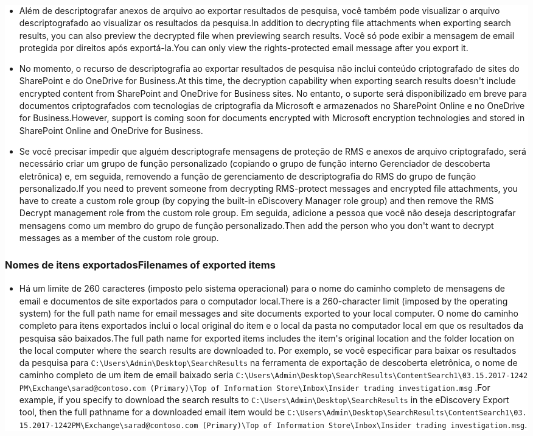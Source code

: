 - <span data-ttu-id="ee22e-332">Além de descriptografar anexos de arquivo ao exportar resultados de pesquisa, você também pode visualizar o arquivo descriptografado ao visualizar os resultados da pesquisa.</span><span class="sxs-lookup"><span data-stu-id="ee22e-332">In addition to decrypting file attachments when exporting search results, you can also preview the decrypted file when previewing search results.</span></span> <span data-ttu-id="ee22e-333">Você só pode exibir a mensagem de email protegida por direitos após exportá-la.</span><span class="sxs-lookup"><span data-stu-id="ee22e-333">You can only view the rights-protected email message after you export it.</span></span>

- <span data-ttu-id="ee22e-334">No momento, o recurso de descriptografia ao exportar resultados de pesquisa não inclui conteúdo criptografado de sites do SharePoint e do OneDrive for Business.</span><span class="sxs-lookup"><span data-stu-id="ee22e-334">At this time, the decryption capability when exporting search results doesn't include encrypted content from SharePoint and OneDrive for Business sites.</span></span> <span data-ttu-id="ee22e-335">No entanto, o suporte será disponibilizado em breve para documentos criptografados com tecnologias de criptografia da Microsoft e armazenados no SharePoint Online e no OneDrive for Business.</span><span class="sxs-lookup"><span data-stu-id="ee22e-335">However, support is coming soon for documents encrypted with Microsoft encryption technologies and stored in SharePoint Online and OneDrive for Business.</span></span>

- <span data-ttu-id="ee22e-336">Se você precisar impedir que alguém descriptografe mensagens de proteção de RMS e anexos de arquivo criptografado, será necessário criar um grupo de função personalizado (copiando o grupo de função interno Gerenciador de descoberta eletrônica) e, em seguida, removendo a função de gerenciamento de descriptografia do RMS do grupo de função personalizado.</span><span class="sxs-lookup"><span data-stu-id="ee22e-336">If you need to prevent someone from decrypting RMS-protect messages and encrypted file attachments, you have to create a custom role group (by copying the built-in eDiscovery Manager role group) and then remove the RMS Decrypt management role from the custom role group.</span></span> <span data-ttu-id="ee22e-337">Em seguida, adicione a pessoa que você não deseja descriptografar mensagens como um membro do grupo de função personalizado.</span><span class="sxs-lookup"><span data-stu-id="ee22e-337">Then add the person who you don't want to decrypt messages as a member of the custom role group.</span></span>
  
### <a name="filenames-of-exported-items"></a><span data-ttu-id="ee22e-338">Nomes de itens exportados</span><span class="sxs-lookup"><span data-stu-id="ee22e-338">Filenames of exported items</span></span>
  
- <span data-ttu-id="ee22e-339">Há um limite de 260 caracteres (imposto pelo sistema operacional) para o nome do caminho completo de mensagens de email e documentos de site exportados para o computador local.</span><span class="sxs-lookup"><span data-stu-id="ee22e-339">There is a 260-character limit (imposed by the operating system) for the full path name for email messages and site documents exported to your local computer.</span></span> <span data-ttu-id="ee22e-340">O nome do caminho completo para itens exportados inclui o local original do item e o local da pasta no computador local em que os resultados da pesquisa são baixados.</span><span class="sxs-lookup"><span data-stu-id="ee22e-340">The full path name for exported items includes the item's original location and the folder location on the local computer where the search results are downloaded to.</span></span> <span data-ttu-id="ee22e-341">Por exemplo, se você especificar para baixar os resultados da pesquisa para  `C:\Users\Admin\Desktop\SearchResults` na ferramenta de exportação de descoberta eletrônica, o nome de caminho completo de um item de email baixado seria  `C:\Users\Admin\Desktop\SearchResults\ContentSearch1\03.15.2017-1242PM\Exchange\sarad@contoso.com (Primary)\Top of Information Store\Inbox\Insider trading investigation.msg` .</span><span class="sxs-lookup"><span data-stu-id="ee22e-341">For example, if you specify to download the search results to  `C:\Users\Admin\Desktop\SearchResults` in the eDiscovery Export tool, then the full pathname for a downloaded email item would be  `C:\Users\Admin\Desktop\SearchResults\ContentSearch1\03.15.2017-1242PM\Exchange\sarad@contoso.com (Primary)\Top of Information Store\Inbox\Insider trading investigation.msg`.</span></span>
